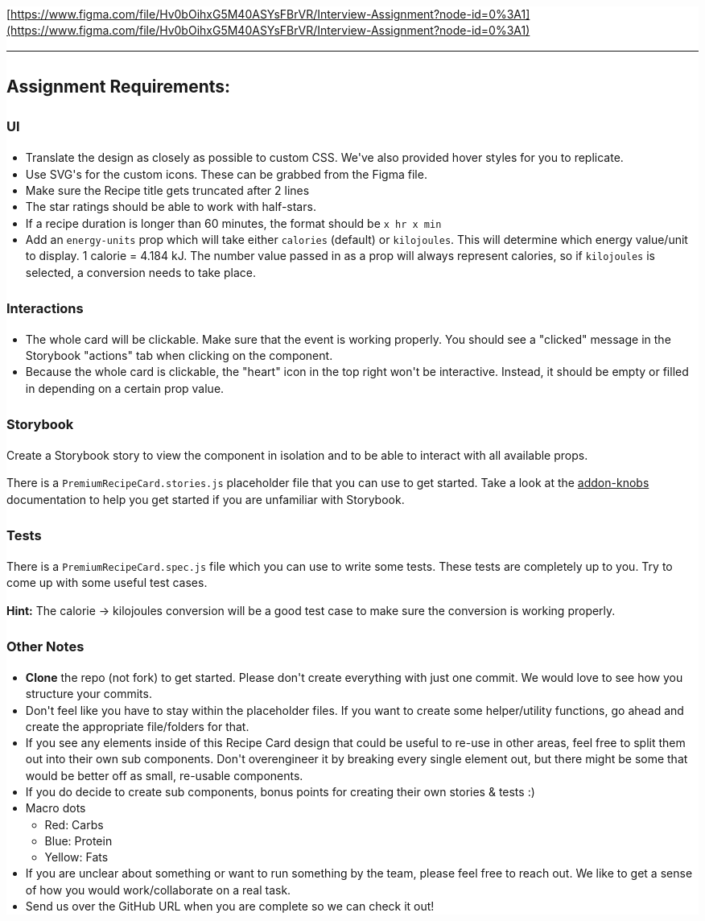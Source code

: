 [https://www.figma.com/file/Hv0bOihxG5M40ASYsFBrVR/Interview-Assignment?node-id=0%3A1](https://www.figma.com/file/Hv0bOihxG5M40ASYsFBrVR/Interview-Assignment?node-id=0%3A1)

---

## Assignment Requirements:

### UI

- Translate the design as closely as possible to custom CSS. We've also provided hover styles for you to replicate.
- Use SVG's for the custom icons. These can be grabbed from the Figma file.
- Make sure the Recipe title gets truncated after 2 lines
- The star ratings should be able to work with half-stars.
- If a recipe duration is longer than 60 minutes, the format should be `x hr x min`
- Add an `energy-units` prop which will take either `calories` (default) or `kilojoules`. This will determine which energy value/unit to display. 1 calorie = 4.184 kJ. The number value passed in as a prop will always represent calories, so if `kilojoules` is selected, a conversion needs to take place.

### Interactions

- The whole card will be clickable. Make sure that the event is working properly. You should see a "clicked" message in the Storybook "actions" tab when clicking on the component.
- Because the whole card is clickable, the "heart" icon in the top right won't be interactive. Instead, it should be empty or filled in depending on a certain prop value.

### Storybook

Create a Storybook story to view the component in isolation and to be able to interact with all available props.

There is a `PremiumRecipeCard.stories.js` placeholder file that you can use to get started. Take a look at the [addon-knobs](https://www.npmjs.com/package/@storybook/addon-knobs) documentation to help you get started if you are unfamiliar with Storybook.

### Tests

There is a `PremiumRecipeCard.spec.js` file which you can use to write some tests. These tests are completely up to you. Try to come up with some useful test cases.

**Hint:** The calorie -> kilojoules conversion will be a good test case to make sure the conversion is working properly.

### Other Notes

- **Clone** the repo (not fork) to get started. Please don't create everything with just one commit. We would love to see how you structure your commits.
- Don't feel like you have to stay within the placeholder files. If you want to create some helper/utility functions, go ahead and create the appropriate file/folders for that.
- If you see any elements inside of this Recipe Card design that could be useful to re-use in other areas, feel free to split them out into their own sub components. Don't overengineer it by breaking every single element out, but there might be some that would be better off as small, re-usable components.
- If you do decide to create sub components, bonus points for creating their own stories & tests :)
- Macro dots
  - Red: Carbs
  - Blue: Protein
  - Yellow: Fats
- If you are unclear about something or want to run something by the team, please feel free to reach out. We like to get a sense of how you would work/collaborate on a real task.
- Send us over the GitHub URL when you are complete so we can check it out!
